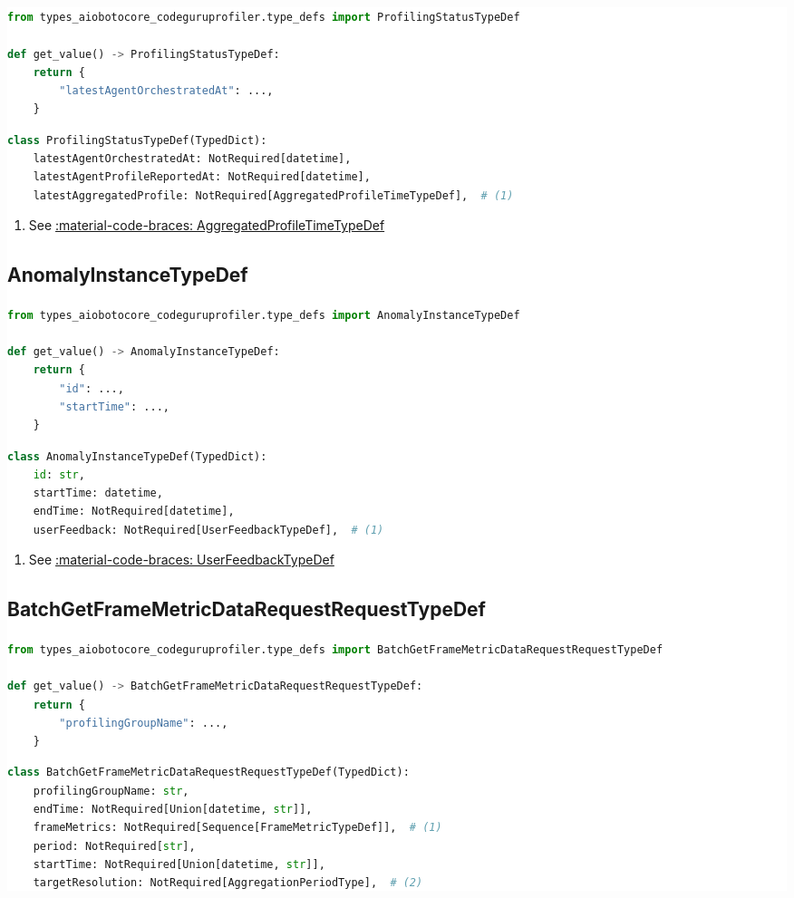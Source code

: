 ```python title="Usage Example"
from types_aiobotocore_codeguruprofiler.type_defs import ProfilingStatusTypeDef

def get_value() -> ProfilingStatusTypeDef:
    return {
        "latestAgentOrchestratedAt": ...,
    }
```

```python title="Definition"
class ProfilingStatusTypeDef(TypedDict):
    latestAgentOrchestratedAt: NotRequired[datetime],
    latestAgentProfileReportedAt: NotRequired[datetime],
    latestAggregatedProfile: NotRequired[AggregatedProfileTimeTypeDef],  # (1)
```

1. See [:material-code-braces: AggregatedProfileTimeTypeDef](./type_defs.md#aggregatedprofiletimetypedef) 
## AnomalyInstanceTypeDef

```python title="Usage Example"
from types_aiobotocore_codeguruprofiler.type_defs import AnomalyInstanceTypeDef

def get_value() -> AnomalyInstanceTypeDef:
    return {
        "id": ...,
        "startTime": ...,
    }
```

```python title="Definition"
class AnomalyInstanceTypeDef(TypedDict):
    id: str,
    startTime: datetime,
    endTime: NotRequired[datetime],
    userFeedback: NotRequired[UserFeedbackTypeDef],  # (1)
```

1. See [:material-code-braces: UserFeedbackTypeDef](./type_defs.md#userfeedbacktypedef) 
## BatchGetFrameMetricDataRequestRequestTypeDef

```python title="Usage Example"
from types_aiobotocore_codeguruprofiler.type_defs import BatchGetFrameMetricDataRequestRequestTypeDef

def get_value() -> BatchGetFrameMetricDataRequestRequestTypeDef:
    return {
        "profilingGroupName": ...,
    }
```

```python title="Definition"
class BatchGetFrameMetricDataRequestRequestTypeDef(TypedDict):
    profilingGroupName: str,
    endTime: NotRequired[Union[datetime, str]],
    frameMetrics: NotRequired[Sequence[FrameMetricTypeDef]],  # (1)
    period: NotRequired[str],
    startTime: NotRequired[Union[datetime, str]],
    targetResolution: NotRequired[AggregationPeriodType],  # (2)
```
